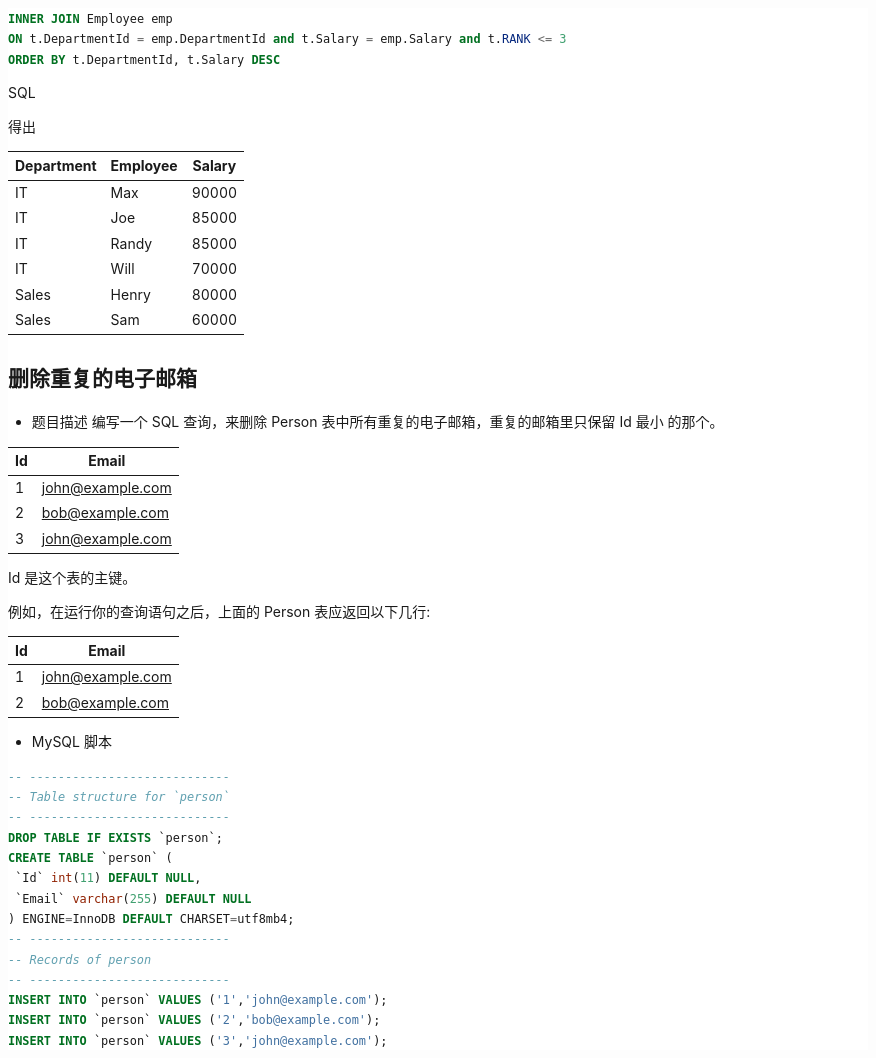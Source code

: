 ```sql
INNER JOIN Employee emp 
ON t.DepartmentId = emp.DepartmentId and t.Salary = emp.Salary and t.RANK <= 3
ORDER BY t.DepartmentId, t.Salary DESC
```

SQL

得出

| Department | Employee | Salary |
| ---------- | -------- | ------ |
| IT         | Max      | 90000  |
| IT         | Joe      | 85000  |
| IT         | Randy    | 85000  |
| IT         | Will     | 70000  |
| Sales      | Henry    | 80000  |
| Sales      | Sam      | 60000  |

## 删除重复的电子邮箱

- 题目描述
   编写一个 SQL 查询，来删除 Person 表中所有重复的电子邮箱，重复的邮箱里只保留 Id 最小 的那个。

| Id   | Email                                       |
| ---- | ------------------------------------------- |
| 1    | [john@example.com](mailto:john@example.com) |
| 2    | [bob@example.com](mailto:bob@example.com)   |
| 3    | [john@example.com](mailto:john@example.com) |

Id 是这个表的主键。

例如，在运行你的查询语句之后，上面的 Person 表应返回以下几行:

| Id   | Email                                       |
| ---- | ------------------------------------------- |
| 1    | [john@example.com](mailto:john@example.com) |
| 2    | [bob@example.com](mailto:bob@example.com)   |

- MySQL 脚本

```sql
-- ----------------------------
-- Table structure for `person`
-- ----------------------------
DROP TABLE IF EXISTS `person`;
CREATE TABLE `person` (
 `Id` int(11) DEFAULT NULL,
 `Email` varchar(255) DEFAULT NULL
) ENGINE=InnoDB DEFAULT CHARSET=utf8mb4;
-- ----------------------------
-- Records of person
-- ----------------------------
INSERT INTO `person` VALUES ('1','john@example.com');
INSERT INTO `person` VALUES ('2','bob@example.com');
INSERT INTO `person` VALUES ('3','john@example.com');
```
